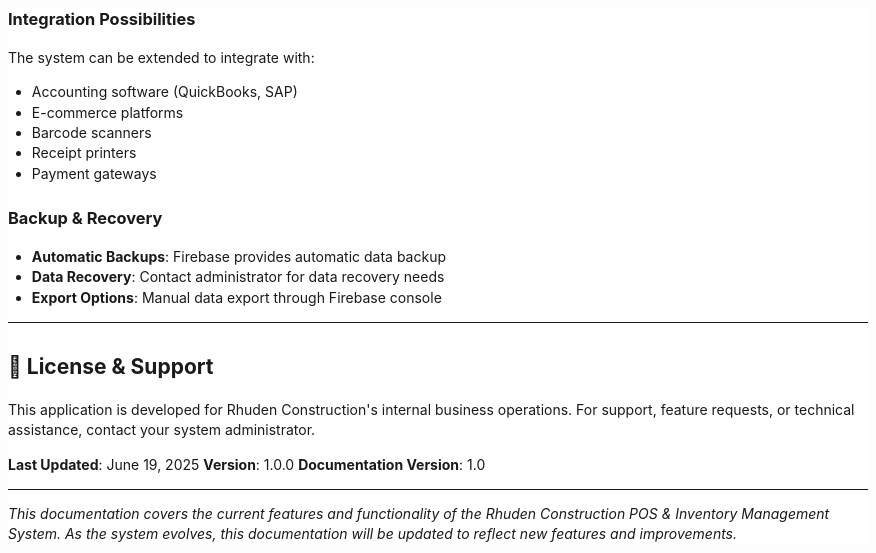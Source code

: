 ### Integration Possibilities
The system can be extended to integrate with:
- Accounting software (QuickBooks, SAP)
- E-commerce platforms
- Barcode scanners
- Receipt printers
- Payment gateways

### Backup & Recovery
- **Automatic Backups**: Firebase provides automatic data backup
- **Data Recovery**: Contact administrator for data recovery needs
- **Export Options**: Manual data export through Firebase console

---

## 📄 License & Support

This application is developed for Rhuden Construction's internal business operations. For support, feature requests, or technical assistance, contact your system administrator.

**Last Updated**: June 19, 2025
**Version**: 1.0.0
**Documentation Version**: 1.0

---

*This documentation covers the current features and functionality of the Rhuden Construction POS & Inventory Management System. As the system evolves, this documentation will be updated to reflect new features and improvements.*
